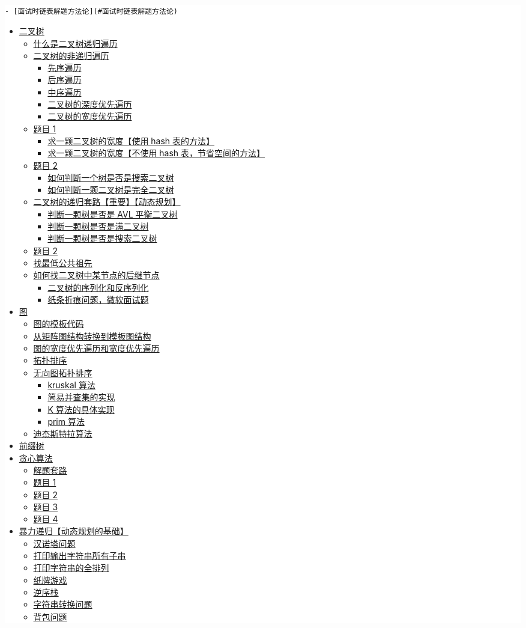     - [面试时链表解题方法论](#面试时链表解题方法论)
  - [二叉树](#二叉树)
    - [什么是二叉树递归遍历](#什么是二叉树递归遍历)
    - [二叉树的非递归遍历](#二叉树的非递归遍历)
      - [先序遍历](#先序遍历)
      - [后序遍历](#后序遍历)
      - [中序遍历](#中序遍历)
      - [二叉树的深度优先遍历](#二叉树的深度优先遍历)
      - [二叉树的宽度优先遍历](#二叉树的宽度优先遍历)
    - [题目 1](#题目-1)
      - [求一颗二叉树的宽度【使用 hash 表的方法】](#求一颗二叉树的宽度使用-hash-表的方法)
      - [求一颗二叉树的宽度【不使用 hash 表，节省空间的方法】](#求一颗二叉树的宽度不使用-hash-表节省空间的方法)
    - [题目 2](#题目-2)
      - [如何判断一个树是否是搜索二叉树](#如何判断一个树是否是搜索二叉树)
      - [如何判断一颗二叉树是完全二叉树](#如何判断一颗二叉树是完全二叉树)
    - [二叉树的递归套路【重要】【动态规划】](#二叉树的递归套路重要动态规划)
      - [判断一颗树是否是 AVL 平衡二叉树](#判断一颗树是否是-avl-平衡二叉树)
      - [判断一颗树是否是满二叉树](#判断一颗树是否是满二叉树)
      - [判断一颗树是否是搜索二叉树](#判断一颗树是否是搜索二叉树)
    - [题目 2](#题目-2-1)
    - [找最低公共祖先](#找最低公共祖先)
    - [如何找二叉树中某节点的后继节点](#如何找二叉树中某节点的后继节点)
      - [二叉树的序列化和反序列化](#二叉树的序列化和反序列化)
      - [纸条折痕问题，微软面试题](#纸条折痕问题微软面试题)
  - [图](#图)
    - [图的模板代码](#图的模板代码)
    - [从矩阵图结构转换到模板图结构](#从矩阵图结构转换到模板图结构)
    - [图的宽度优先遍历和宽度优先遍历](#图的宽度优先遍历和宽度优先遍历)
    - [拓扑排序](#拓扑排序)
    - [无向图拓扑排序](#无向图拓扑排序)
      - [kruskal 算法](#kruskal-算法)
      - [简易并查集的实现](#简易并查集的实现)
      - [K 算法的具体实现](#k-算法的具体实现)
      - [prim 算法](#prim-算法)
    - [迪杰斯特拉算法](#迪杰斯特拉算法)
  - [前缀树](#前缀树)
  - [贪心算法](#贪心算法)
    - [解题套路](#解题套路)
    - [题目 1](#题目-1-1)
    - [题目 2](#题目-2-2)
    - [题目 3](#题目-3)
    - [题目 4](#题目-4)
  - [暴力递归【动态规划的基础】](#暴力递归动态规划的基础)
    - [汉诺塔问题](#汉诺塔问题)
    - [打印输出字符串所有子串](#打印输出字符串所有子串)
    - [打印字符串的全排列](#打印字符串的全排列)
    - [纸牌游戏](#纸牌游戏)
    - [逆序栈](#逆序栈)
    - [字符串转换问题](#字符串转换问题)
    - [背包问题](#背包问题)
